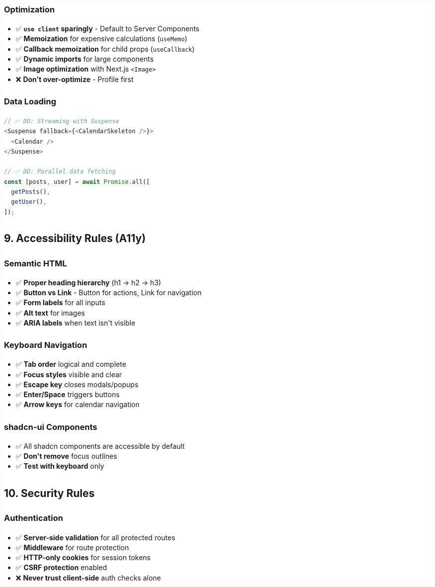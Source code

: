 ### Optimization
- ✅ **`use client` sparingly** - Default to Server Components
- ✅ **Memoization** for expensive calculations (`useMemo`)
- ✅ **Callback memoization** for child props (`useCallback`)
- ✅ **Dynamic imports** for large components
- ✅ **Image optimization** with Next.js `<Image>`
- ❌ **Don't over-optimize** - Profile first

### Data Loading
```typescript
// ✅ DO: Streaming with Suspense
<Suspense fallback={<CalendarSkeleton />}>
  <Calendar />
</Suspense>

// ✅ DO: Parallel data fetching
const [posts, user] = await Promise.all([
  getPosts(),
  getUser(),
]);
```

## 9. Accessibility Rules (A11y)

### Semantic HTML
- ✅ **Proper heading hierarchy** (h1 → h2 → h3)
- ✅ **Button vs Link** - Button for actions, Link for navigation
- ✅ **Form labels** for all inputs
- ✅ **Alt text** for images
- ✅ **ARIA labels** when text isn't visible

### Keyboard Navigation
- ✅ **Tab order** logical and complete
- ✅ **Focus styles** visible and clear
- ✅ **Escape key** closes modals/popups
- ✅ **Enter/Space** triggers buttons
- ✅ **Arrow keys** for calendar navigation

### shadcn-ui Components
- ✅ All shadcn components are accessible by default
- ✅ **Don't remove** focus outlines
- ✅ **Test with keyboard** only

## 10. Security Rules

### Authentication
- ✅ **Server-side validation** for all protected routes
- ✅ **Middleware** for route protection
- ✅ **HTTP-only cookies** for session tokens
- ✅ **CSRF protection** enabled
- ❌ **Never trust client-side** auth checks alone
